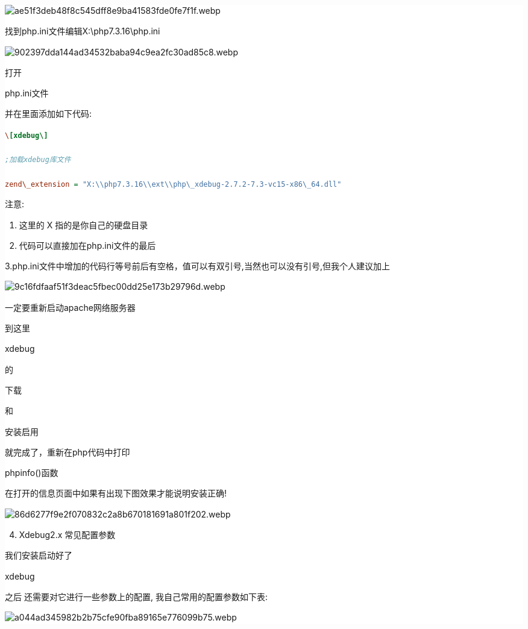 ![ae51f3deb48f8c545dff8e9ba41583fde0fe7f1f.webp](https://s2.loli.net/2023/07/08/HnjKzlIphQTJZSY.webp)

找到php.ini文件编辑X:\\php7.3.16\\php.ini

![902397dda144ad34532baba94c9ea2fc30ad85c8.webp](https://s2.loli.net/2023/07/08/1oPZTaYNjlXywJ2.webp)

打开

php.ini文件

并在里面添加如下代码:
```ini
\[xdebug\]

;加载xdebug库文件

zend\_extension = "X:\\php7.3.16\\ext\\php\_xdebug-2.7.2-7.3-vc15-x86\_64.dll"
```
注意:

   1. 这里的 X 指的是你自己的硬盘目录

   2. 代码可以直接加在php.ini文件的最后

3.php.ini文件中增加的代码行等号前后有空格，值可以有双引号,当然也可以没有引号,但我个人建议加上

![9c16fdfaaf51f3deac5fbec00dd25e173b29796d.webp](https://s2.loli.net/2023/07/08/WtMTnqkx4OuREpl.webp)

一定要重新启动apache网络服务器

到这里

xdebug

的

下载

和

安装启用

就完成了，重新在php代码中打印

phpinfo()函数

在打开的信息页面中如果有出现下图效果才能说明安装正确!

![86d6277f9e2f070832c2a8b670181691a801f202.webp](https://s2.loli.net/2023/07/08/vhQUlsjN1kCORJL.webp)

4. Xdebug2.x 常见配置参数

我们安装启动好了

xdebug

之后 还需要对它进行一些参数上的配置, 我自己常用的配置参数如下表:

![a044ad345982b2b75cfe90fba89165e776099b75.webp](https://s2.loli.net/2023/07/08/WA9dQ6tN3HLB4Vp.webp)
